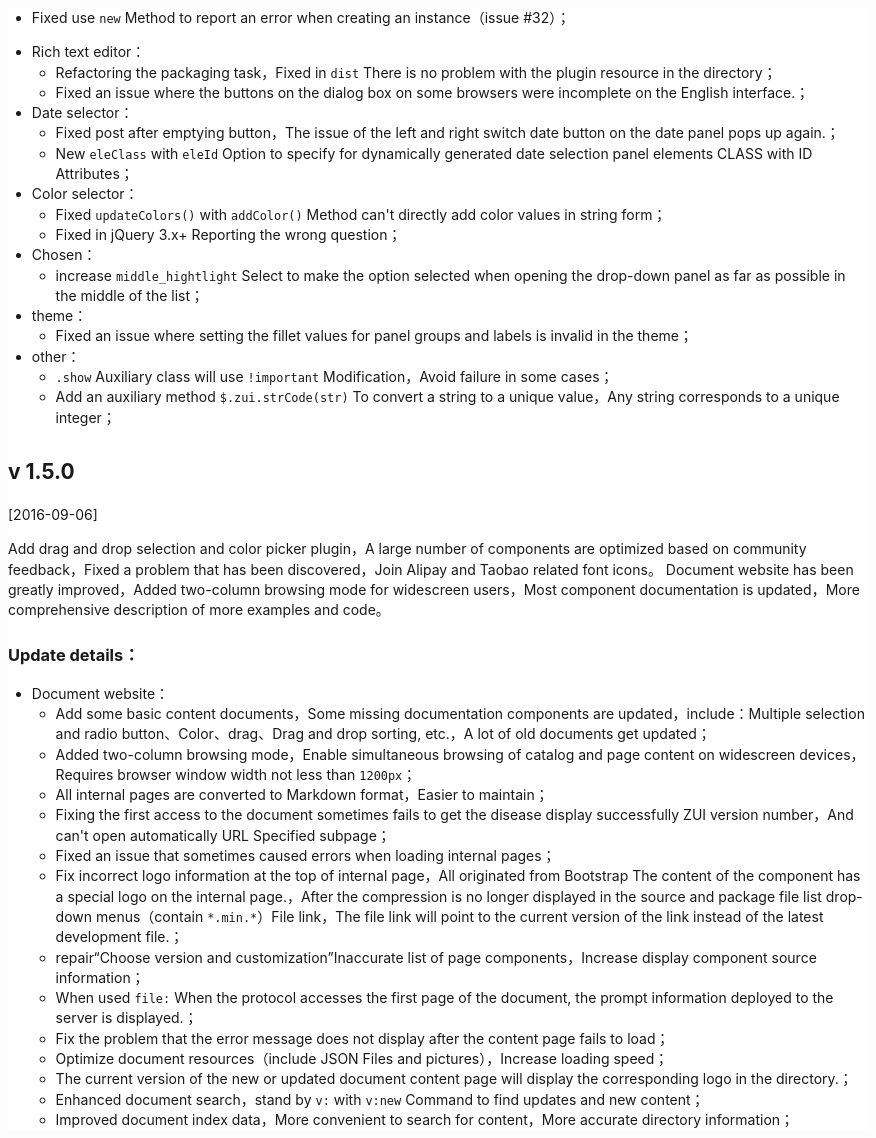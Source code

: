   - Fixed use `new` Method to report an error when creating an instance（issue #32）；
* Rich text editor：
  - Refactoring the packaging task，Fixed in `dist` There is no problem with the plugin resource in the directory；
  - Fixed an issue where the buttons on the dialog box on some browsers were incomplete on the English interface.；
* Date selector：
  - Fixed post after emptying button，The issue of the left and right switch date button on the date panel pops up again.；
  - New `eleClass` with `eleId` Option to specify for dynamically generated date selection panel elements CLASS with ID Attributes；
* Color selector：
  - Fixed `updateColors()` with `addColor()` Method can&#39;t directly add color values in string form；
  - Fixed in jQuery 3.x+ Reporting the wrong question；
* Chosen：
  - increase `middle_hightlight` Select to make the option selected when opening the drop-down panel as far as possible in the middle of the list；
* theme：
  - Fixed an issue where setting the fillet values for panel groups and labels is invalid in the theme；
* other：
  - `.show` Auxiliary class will use `!important` Modification，Avoid failure in some cases；
  - Add an auxiliary method `$.zui.strCode(str)` To convert a string to a unique value，Any string corresponds to a unique integer；


## v 1.5.0

[2016-09-06]

Add drag and drop selection and color picker plugin，A large number of components are optimized based on community feedback，Fixed a problem that has been discovered，Join Alipay and Taobao related font icons。
Document website has been greatly improved，Added two-column browsing mode for widescreen users，Most component documentation is updated，More comprehensive description of more examples and code。

### Update details：

 * Document website：
    - Add some basic content documents，Some missing documentation components are updated，include：Multiple selection and radio button、Color、drag、Drag and drop sorting, etc.，A lot of old documents get updated；
    - Added two-column browsing mode，Enable simultaneous browsing of catalog and page content on widescreen devices，Requires browser window width not less than `1200px`；
    - All internal pages are converted to Markdown format，Easier to maintain；
    - Fixing the first access to the document sometimes fails to get the disease display successfully ZUI version number，And can&#39;t open automatically URL Specified subpage；
    - Fixed an issue that sometimes caused errors when loading internal pages；
    - Fix incorrect logo information at the top of internal page，All originated from Bootstrap The content of the component has a special logo on the internal page.，After the compression is no longer displayed in the source and package file list drop-down menus（contain `*.min.*`）File link，The file link will point to the current version of the link instead of the latest development file.；
    - repair“Choose version and customization”Inaccurate list of page components，Increase display component source information；
    - When used `file:` When the protocol accesses the first page of the document, the prompt information deployed to the server is displayed.；
    - Fix the problem that the error message does not display after the content page fails to load；
    - Optimize document resources（include JSON Files and pictures），Increase loading speed；
    - The current version of the new or updated document content page will display the corresponding logo in the directory.；
    - Enhanced document search，stand by `v:` with `v:new` Command to find updates and new content；
    - Improved document index data，More convenient to search for content，More accurate directory information；